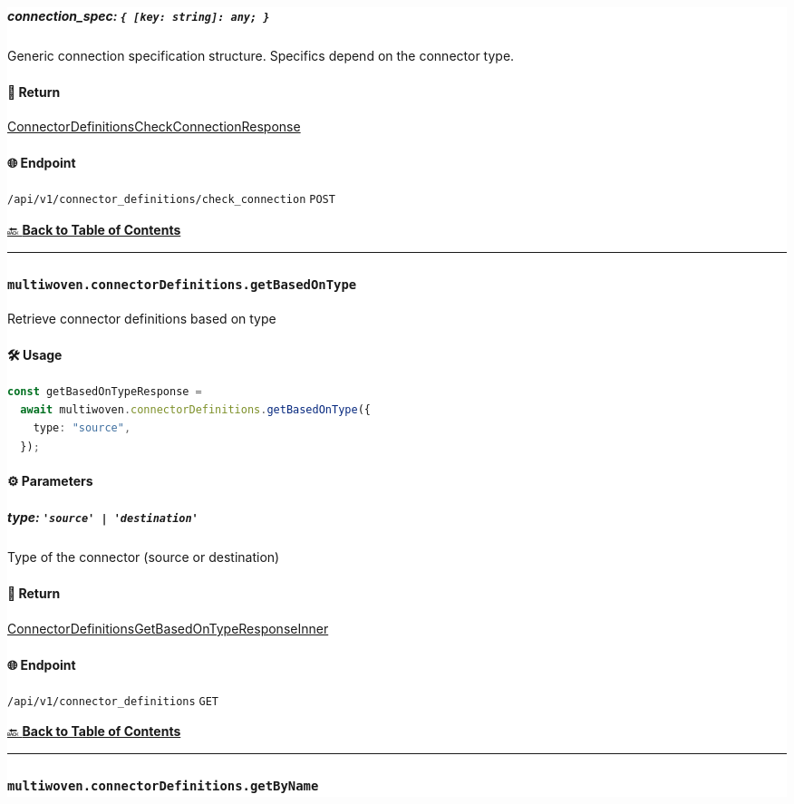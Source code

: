 ##### connection_spec: `{ [key: string]: any; }`<a id="connection_spec--key-string-any-"></a>

Generic connection specification structure. Specifics depend on the connector type.

#### 🔄 Return<a id="🔄-return"></a>

[ConnectorDefinitionsCheckConnectionResponse](./models/connector-definitions-check-connection-response.ts)

#### 🌐 Endpoint<a id="🌐-endpoint"></a>

`/api/v1/connector_definitions/check_connection` `POST`

[🔙 **Back to Table of Contents**](#table-of-contents)

---


### `multiwoven.connectorDefinitions.getBasedOnType`<a id="multiwovenconnectordefinitionsgetbasedontype"></a>

Retrieve connector definitions based on type

#### 🛠️ Usage<a id="🛠️-usage"></a>

```typescript
const getBasedOnTypeResponse =
  await multiwoven.connectorDefinitions.getBasedOnType({
    type: "source",
  });
```

#### ⚙️ Parameters<a id="⚙️-parameters"></a>

##### type: `'source' | 'destination'`<a id="type-source--destination"></a>

Type of the connector (source or destination)

#### 🔄 Return<a id="🔄-return"></a>

[ConnectorDefinitionsGetBasedOnTypeResponseInner](./models/connector-definitions-get-based-on-type-response-inner.ts)

#### 🌐 Endpoint<a id="🌐-endpoint"></a>

`/api/v1/connector_definitions` `GET`

[🔙 **Back to Table of Contents**](#table-of-contents)

---


### `multiwoven.connectorDefinitions.getByName`<a id="multiwovenconnectordefinitionsgetbyname"></a>
